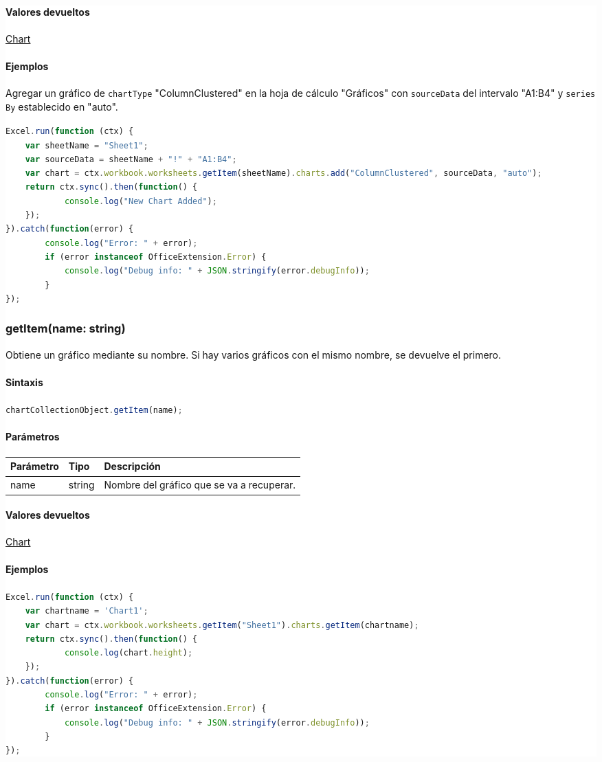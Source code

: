 #### Valores devueltos
[Chart](chart.md)

#### Ejemplos

Agregar un gráfico de `chartType` "ColumnClustered" en la hoja de cálculo "Gráficos" con `sourceData` del intervalo "A1:B4" y `seriesBy` establecido en "auto".

```js
Excel.run(function (ctx) { 
	var sheetName = "Sheet1";
	var sourceData = sheetName + "!" + "A1:B4";
	var chart = ctx.workbook.worksheets.getItem(sheetName).charts.add("ColumnClustered", sourceData, "auto");
	return ctx.sync().then(function() {
			console.log("New Chart Added");
	});
}).catch(function(error) {
		console.log("Error: " + error);
		if (error instanceof OfficeExtension.Error) {
			console.log("Debug info: " + JSON.stringify(error.debugInfo));
		}
});
```

### getItem(name: string)
Obtiene un gráfico mediante su nombre. Si hay varios gráficos con el mismo nombre, se devuelve el primero.

#### Sintaxis
```js
chartCollectionObject.getItem(name);
```

#### Parámetros
| Parámetro   | Tipo|Descripción|
|:---------------|:--------|:----------|
|name|string|Nombre del gráfico que se va a recuperar.|

#### Valores devueltos
[Chart](chart.md)

#### Ejemplos

```js
Excel.run(function (ctx) { 
	var chartname = 'Chart1';
	var chart = ctx.workbook.worksheets.getItem("Sheet1").charts.getItem(chartname);
	return ctx.sync().then(function() {
			console.log(chart.height);
	});
}).catch(function(error) {
		console.log("Error: " + error);
		if (error instanceof OfficeExtension.Error) {
			console.log("Debug info: " + JSON.stringify(error.debugInfo));
		}
});
```
